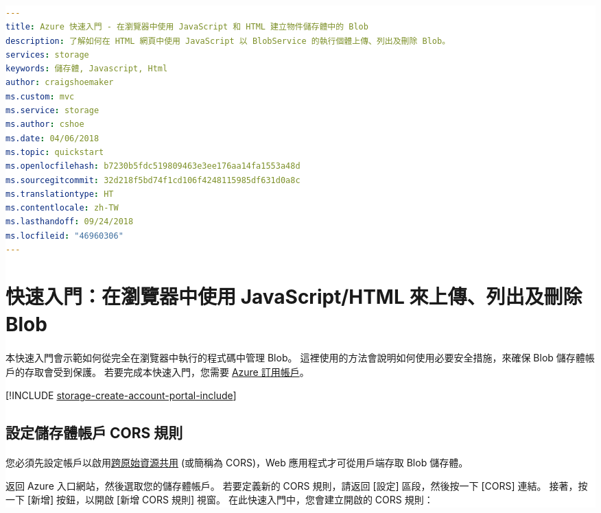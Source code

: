 ```yaml
---
title: Azure 快速入門 - 在瀏覽器中使用 JavaScript 和 HTML 建立物件儲存體中的 Blob
description: 了解如何在 HTML 網頁中使用 JavaScript 以 BlobService 的執行個體上傳、列出及刪除 Blob。
services: storage
keywords: 儲存體, Javascript, Html
author: craigshoemaker
ms.custom: mvc
ms.service: storage
ms.author: cshoe
ms.date: 04/06/2018
ms.topic: quickstart
ms.openlocfilehash: b7230b5fdc519809463e3ee176aa14fa1553a48d
ms.sourcegitcommit: 32d218f5bd74f1cd106f4248115985df631d0a8c
ms.translationtype: HT
ms.contentlocale: zh-TW
ms.lasthandoff: 09/24/2018
ms.locfileid: "46960306"
---
```



# <a name="quickstart-upload-list-and-delete-blobs-using-javascripthtml-in-the-browser"></a>快速入門：在瀏覽器中使用 JavaScript/HTML 來上傳、列出及刪除 Blob
本快速入門會示範如何從完全在瀏覽器中執行的程式碼中管理 Blob。 這裡使用的方法會說明如何使用必要安全措施，來確保 Blob 儲存體帳戶的存取會受到保護。 若要完成本快速入門，您需要 [Azure 訂用帳戶](https://azure.microsoft.com/free/?WT.mc_id=A261C142F)。

[!INCLUDE [storage-create-account-portal-include](../../../includes/storage-create-account-portal-include.md)]

## <a name="setting-up-storage-account-cors-rules"></a>設定儲存體帳戶 CORS 規則 
您必須先設定帳戶以啟用[跨原始資源共用](https://docs.microsoft.com/rest/api/storageservices/cross-origin-resource-sharing--cors--support-for-the-azure-storage-services) (或簡稱為 CORS)，Web 應用程式才可從用戶端存取 Blob 儲存體。 

返回 Azure 入口網站，然後選取您的儲存體帳戶。 若要定義新的 CORS 規則，請返回 [設定] 區段，然後按一下 [CORS] 連結。 接著，按一下 [新增] 按鈕，以開啟 [新增 CORS 規則] 視窗。 在此快速入門中，您會建立開啟的 CORS 規則：
